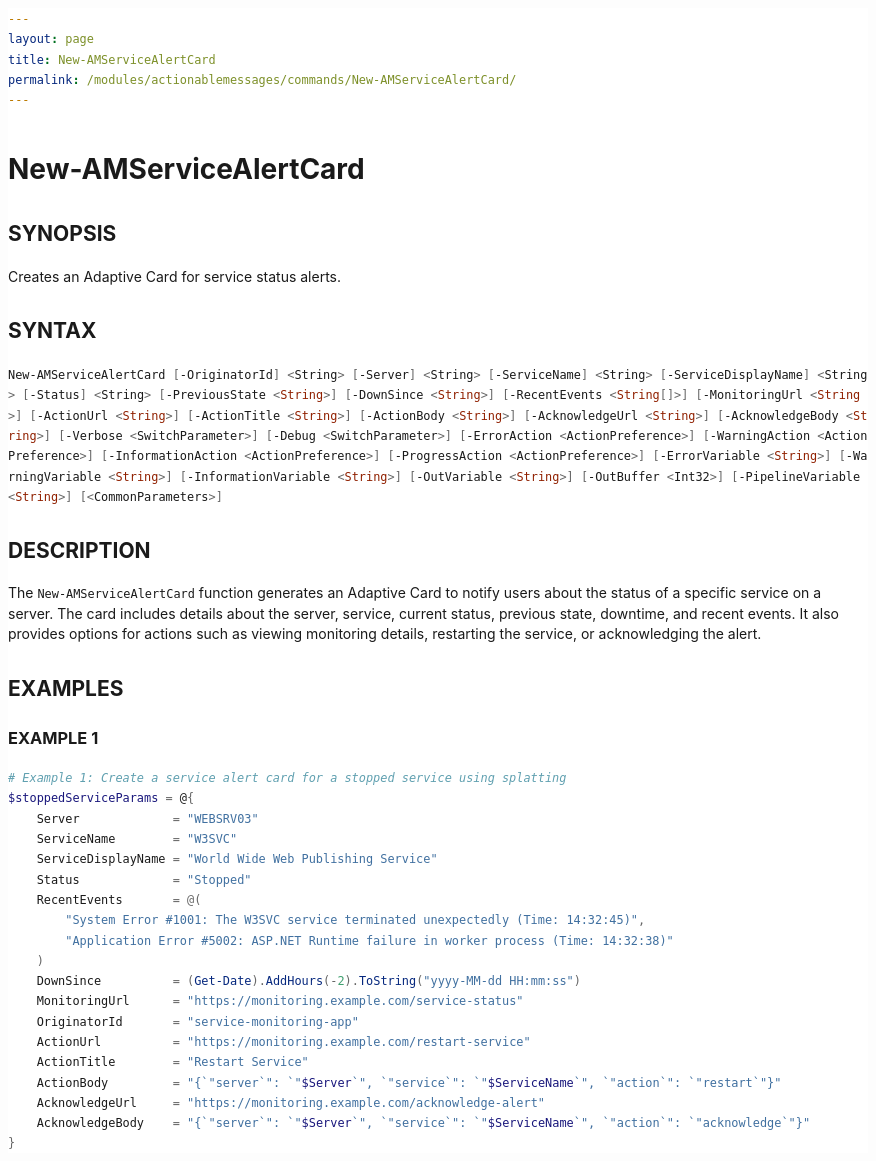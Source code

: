 ```yaml
---
layout: page
title: New-AMServiceAlertCard
permalink: /modules/actionablemessages/commands/New-AMServiceAlertCard/
---
```


# New-AMServiceAlertCard

## SYNOPSIS
Creates an Adaptive Card for service status alerts.

## SYNTAX

```powershell
New-AMServiceAlertCard [-OriginatorId] <String> [-Server] <String> [-ServiceName] <String> [-ServiceDisplayName] <String> [-Status] <String> [-PreviousState <String>] [-DownSince <String>] [-RecentEvents <String[]>] [-MonitoringUrl <String>] [-ActionUrl <String>] [-ActionTitle <String>] [-ActionBody <String>] [-AcknowledgeUrl <String>] [-AcknowledgeBody <String>] [-Verbose <SwitchParameter>] [-Debug <SwitchParameter>] [-ErrorAction <ActionPreference>] [-WarningAction <ActionPreference>] [-InformationAction <ActionPreference>] [-ProgressAction <ActionPreference>] [-ErrorVariable <String>] [-WarningVariable <String>] [-InformationVariable <String>] [-OutVariable <String>] [-OutBuffer <Int32>] [-PipelineVariable <String>] [<CommonParameters>]
```

## DESCRIPTION
The `New-AMServiceAlertCard` function generates an Adaptive Card to notify users about the status of a specific service on a server.
The card includes details about the server, service, current status, previous state, downtime, and recent events.
It also provides options for actions such as viewing monitoring details, restarting the service, or acknowledging the alert.

## EXAMPLES

### EXAMPLE 1
```powershell
# Example 1: Create a service alert card for a stopped service using splatting
$stoppedServiceParams = @{
    Server             = "WEBSRV03"
    ServiceName        = "W3SVC"
    ServiceDisplayName = "World Wide Web Publishing Service"
    Status             = "Stopped"
    RecentEvents       = @(
        "System Error #1001: The W3SVC service terminated unexpectedly (Time: 14:32:45)",
        "Application Error #5002: ASP.NET Runtime failure in worker process (Time: 14:32:38)"
    )
    DownSince          = (Get-Date).AddHours(-2).ToString("yyyy-MM-dd HH:mm:ss")
    MonitoringUrl      = "https://monitoring.example.com/service-status"
    OriginatorId       = "service-monitoring-app"
    ActionUrl          = "https://monitoring.example.com/restart-service"
    ActionTitle        = "Restart Service"
    ActionBody         = "{`"server`": `"$Server`", `"service`": `"$ServiceName`", `"action`": `"restart`"}"
    AcknowledgeUrl     = "https://monitoring.example.com/acknowledge-alert"
    AcknowledgeBody    = "{`"server`": `"$Server`", `"service`": `"$ServiceName`", `"action`": `"acknowledge`"}"
}
```
